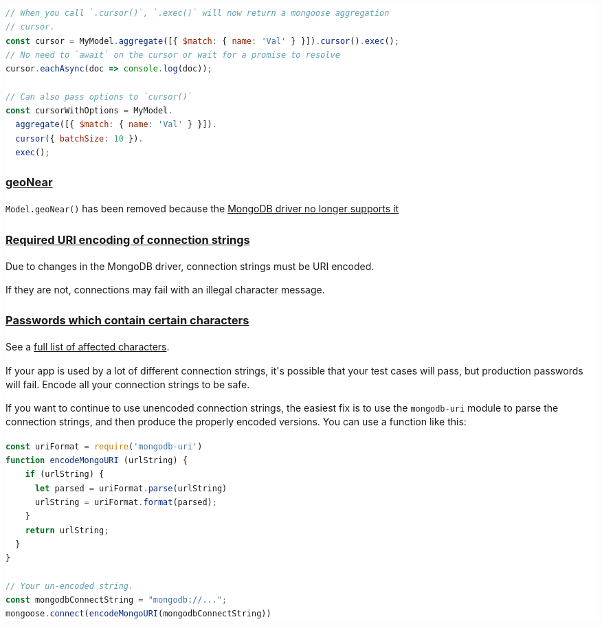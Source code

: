 ```javascript
// When you call `.cursor()`, `.exec()` will now return a mongoose aggregation
// cursor.
const cursor = MyModel.aggregate([{ $match: { name: 'Val' } }]).cursor().exec();
// No need to `await` on the cursor or wait for a promise to resolve
cursor.eachAsync(doc => console.log(doc));

// Can also pass options to `cursor()`
const cursorWithOptions = MyModel.
  aggregate([{ $match: { name: 'Val' } }]).
  cursor({ batchSize: 10 }).
  exec();
```

<h3 id="geonear"><a href="#geonear">
  geoNear
</a></h3>

`Model.geoNear()` has been removed because the [MongoDB driver no longer supports it](https://github.com/mongodb/node-mongodb-native/blob/4bac63ce7b9e9fff87c31c5a27d78bcdaca12669/etc/notes/CHANGES_3.0.0.md#geonear-command-helper)

<h3 id="uri-encoding"><a href="#uri-encoding">
  Required URI encoding of connection strings
</a></h3>

Due to changes in the MongoDB driver, connection strings must be URI encoded.

If they are not, connections may fail with an illegal character message.

<h3 id="password-characters"><a href="#password-characters">
  Passwords which contain certain characters
</a></h3>

See a [full list of affected characters](https://developer.mozilla.org/en-US/docs/Glossary/percent-encoding).

If your app is used by a lot of different connection strings, it's possible
that your test cases will pass, but production passwords will fail. Encode all your connection
strings to be safe.

If you want to continue to use unencoded connection strings, the easiest fix is to use
the `mongodb-uri` module to parse the connection strings, and then produce the properly encoded
versions. You can use a function like this:

```javascript
const uriFormat = require('mongodb-uri')
function encodeMongoURI (urlString) {
    if (urlString) {
      let parsed = uriFormat.parse(urlString)
      urlString = uriFormat.format(parsed);
    }
    return urlString;
  }
}

// Your un-encoded string.
const mongodbConnectString = "mongodb://...";
mongoose.connect(encodeMongoURI(mongodbConnectString))
```
